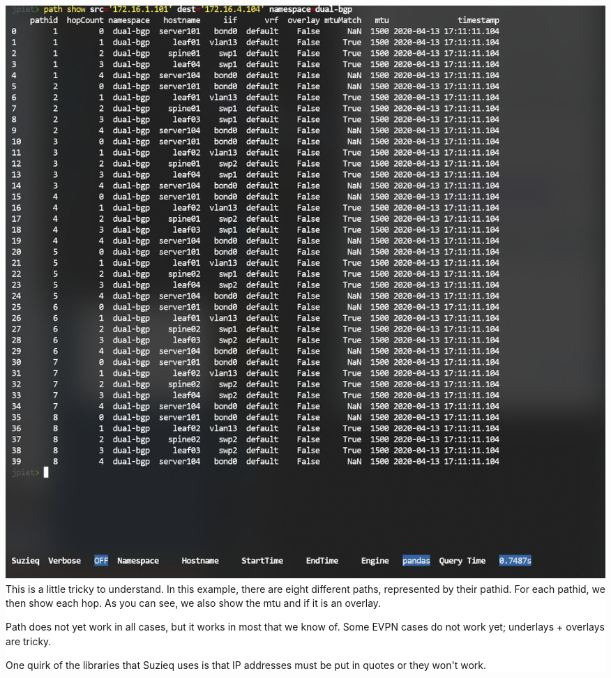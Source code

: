![Suzieq_path_show](docs/images/suzieq-path-show.png) This is a little tricky 
to understand. In this example, there are eight different paths, represented
by their pathid. For each pathid, we then show each hop. As you can see,
we also show the mtu and if it is an overlay.

Path does not yet work in all cases, but it works in most that we know of. Some EVPN cases do not work yet;
underlays + overlays are tricky.

One quirk of the libraries that Suzieq uses is that IP addresses
must be put in quotes or they won't work.

